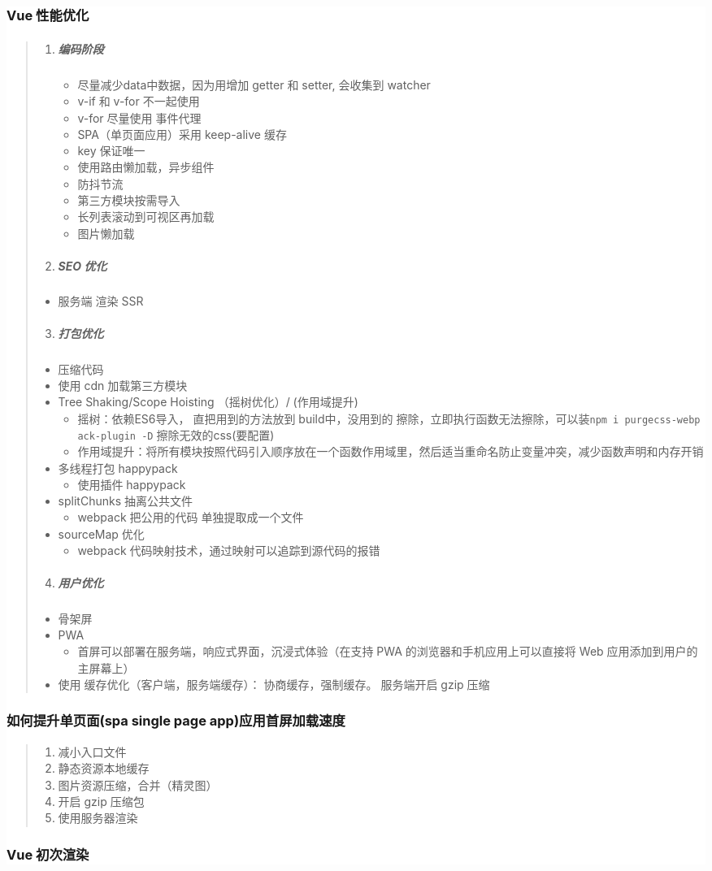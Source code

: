 ### Vue 性能优化

> 1. ##### 编码阶段
>
>    - 尽量减少data中数据，因为用增加 getter 和 setter, 会收集到 watcher
>    - v-if 和 v-for 不一起使用
>    - v-for 尽量使用 事件代理
>    - SPA（单页面应用）采用 keep-alive 缓存
>    - key 保证唯一
>    - 使用路由懒加载，异步组件
>    - 防抖节流
>    - 第三方模块按需导入
>    - 长列表滚动到可视区再加载
>    - 图片懒加载
>    
>2. ##### SEO 优化
> 
>   - 服务端 渲染 SSR
> 
>3. ##### 打包优化
> 
>   - 压缩代码
>    - 使用 cdn 加载第三方模块
>    - Tree Shaking/Scope Hoisting （摇树优化）/ (作用域提升)
>      - 摇树：依赖ES6导入， 直把用到的方法放到 build中，没用到的 擦除，立即执行函数无法擦除，可以装`npm i purgecss-webpack-plugin -D` 擦除无效的css(要配置)
>      - 作用域提升：将所有模块按照代码引入顺序放在一个函数作用域里，然后适当重命名防止变量冲突，减少函数声明和内存开销
>    - 多线程打包 happypack 
>      - 使用插件 happypack 
>    - splitChunks 抽离公共文件
>      - webpack 把公用的代码 单独提取成一个文件
>    - sourceMap 优化
>      - webpack 代码映射技术，通过映射可以追踪到源代码的报错
> 
>4. ##### 用户优化
> 
>   - 骨架屏
>    - PWA
>      - 首屏可以部署在服务端，响应式界面，沉浸式体验（在支持 PWA 的浏览器和手机应用上可以直接将 Web 应用添加到用户的主屏幕上）
>    - 使用 缓存优化（客户端，服务端缓存）： 协商缓存，强制缓存。 服务端开启 gzip 压缩

### 如何提升单页面(spa  single page app)应用首屏加载速度

> 1. 减小入口文件
> 2. 静态资源本地缓存
> 3. 图片资源压缩，合并（精灵图）
> 4. 开启 gzip 压缩包
> 5. 使用服务器渲染

### Vue 初次渲染
